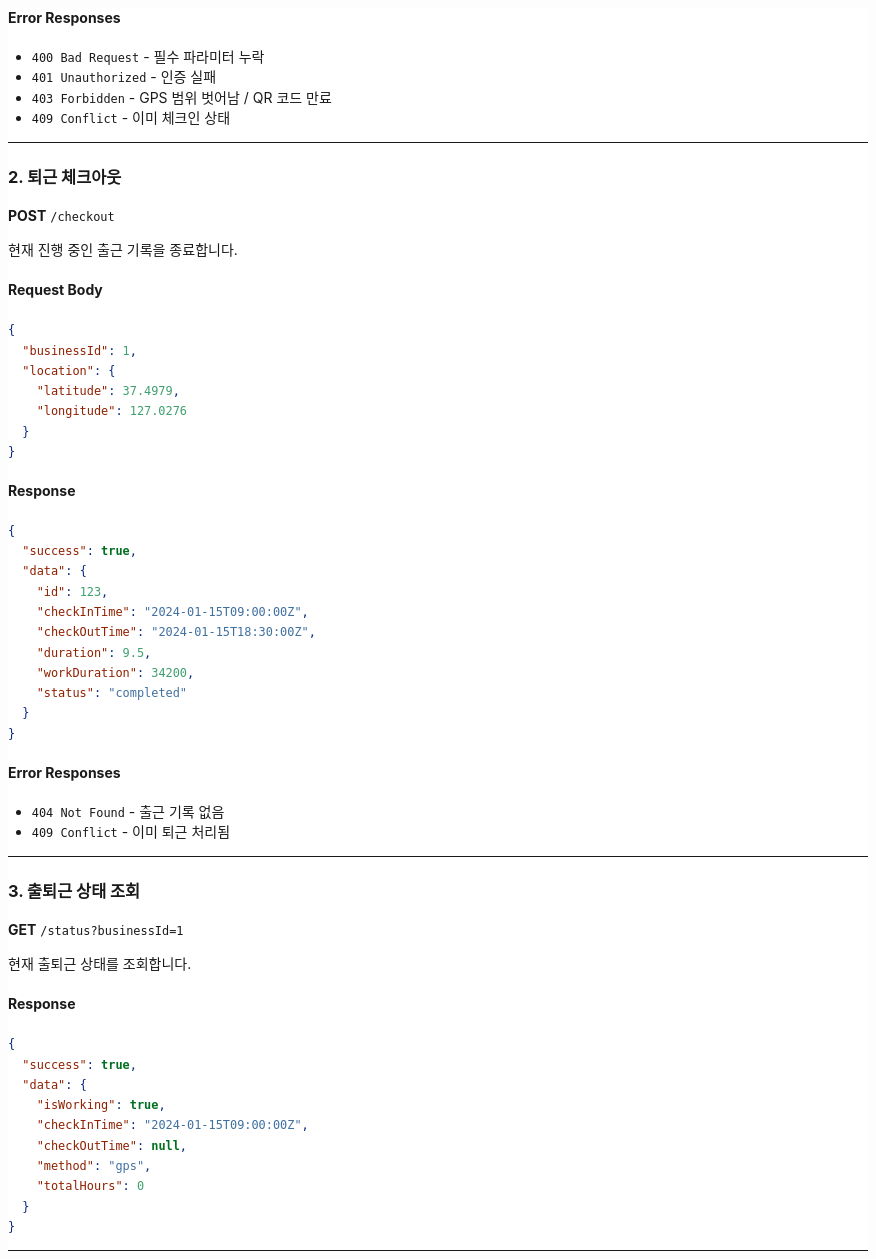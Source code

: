 #### Error Responses
- `400 Bad Request` - 필수 파라미터 누락
- `401 Unauthorized` - 인증 실패
- `403 Forbidden` - GPS 범위 벗어남 / QR 코드 만료
- `409 Conflict` - 이미 체크인 상태

---

### 2. 퇴근 체크아웃
**POST** `/checkout`

현재 진행 중인 출근 기록을 종료합니다.

#### Request Body
```json
{
  "businessId": 1,
  "location": {
    "latitude": 37.4979,
    "longitude": 127.0276
  }
}
```

#### Response
```json
{
  "success": true,
  "data": {
    "id": 123,
    "checkInTime": "2024-01-15T09:00:00Z",
    "checkOutTime": "2024-01-15T18:30:00Z",
    "duration": 9.5,
    "workDuration": 34200,
    "status": "completed"
  }
}
```

#### Error Responses
- `404 Not Found` - 출근 기록 없음
- `409 Conflict` - 이미 퇴근 처리됨

---

### 3. 출퇴근 상태 조회
**GET** `/status?businessId=1`

현재 출퇴근 상태를 조회합니다.

#### Response
```json
{
  "success": true,
  "data": {
    "isWorking": true,
    "checkInTime": "2024-01-15T09:00:00Z",
    "checkOutTime": null,
    "method": "gps",
    "totalHours": 0
  }
}
```

---